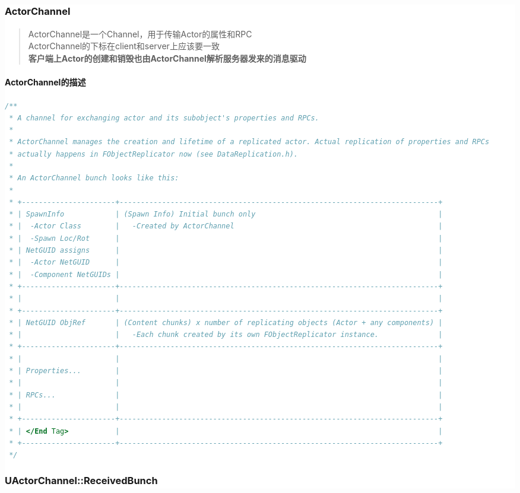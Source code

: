 ```c++
```

### ActorChannel
> ActorChannel是一个Channel，用于传输Actor的属性和RPC \
> ActorChannel的下标在client和server上应该要一致 \
> **客户端上Actor的创建和销毁也由ActorChannel解析服务器发来的消息驱动**
#### ActorChannel的描述
```c++
/**
 * A channel for exchanging actor and its subobject's properties and RPCs.
 *
 * ActorChannel manages the creation and lifetime of a replicated actor. Actual replication of properties and RPCs
 * actually happens in FObjectReplicator now (see DataReplication.h).
 *
 * An ActorChannel bunch looks like this:
 *
 * +----------------------+---------------------------------------------------------------------------+
 * | SpawnInfo            | (Spawn Info) Initial bunch only                                           |
 * |  -Actor Class        |   -Created by ActorChannel                                                |
 * |  -Spawn Loc/Rot      |                                                                           |
 * | NetGUID assigns      |                                                                           |
 * |  -Actor NetGUID      |                                                                           |
 * |  -Component NetGUIDs |                                                                           |
 * +----------------------+---------------------------------------------------------------------------+
 * |                      |                                                                           |
 * +----------------------+---------------------------------------------------------------------------+
 * | NetGUID ObjRef       | (Content chunks) x number of replicating objects (Actor + any components) |
 * |                      |   -Each chunk created by its own FObjectReplicator instance.              |
 * +----------------------+---------------------------------------------------------------------------+
 * |                      |                                                                           |
 * | Properties...        |                                                                           |
 * |                      |                                                                           |
 * | RPCs...              |                                                                           |
 * |                      |                                                                           |
 * +----------------------+---------------------------------------------------------------------------+
 * | </End Tag>           |                                                                           |
 * +----------------------+---------------------------------------------------------------------------+
 */
```
### UActorChannel::ReceivedBunch